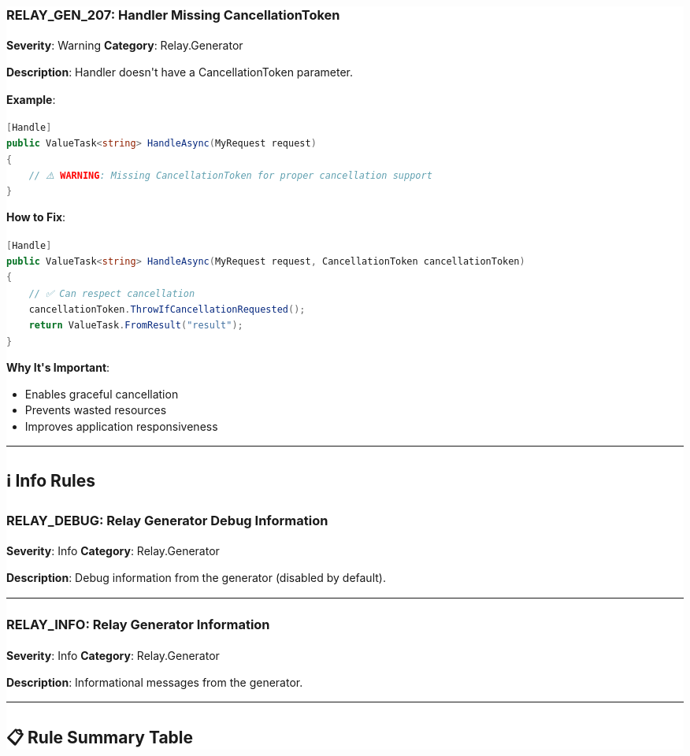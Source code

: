 
### RELAY_GEN_207: Handler Missing CancellationToken

**Severity**: Warning
**Category**: Relay.Generator

**Description**: Handler doesn't have a CancellationToken parameter.

**Example**:
```csharp
[Handle]
public ValueTask<string> HandleAsync(MyRequest request)
{
    // ⚠️ WARNING: Missing CancellationToken for proper cancellation support
}
```

**How to Fix**:
```csharp
[Handle]
public ValueTask<string> HandleAsync(MyRequest request, CancellationToken cancellationToken)
{
    // ✅ Can respect cancellation
    cancellationToken.ThrowIfCancellationRequested();
    return ValueTask.FromResult("result");
}
```

**Why It's Important**:
- Enables graceful cancellation
- Prevents wasted resources
- Improves application responsiveness

---

## ℹ️ Info Rules

### RELAY_DEBUG: Relay Generator Debug Information

**Severity**: Info
**Category**: Relay.Generator

**Description**: Debug information from the generator (disabled by default).

---

### RELAY_INFO: Relay Generator Information

**Severity**: Info
**Category**: Relay.Generator

**Description**: Informational messages from the generator.

---

## 📋 Rule Summary Table
